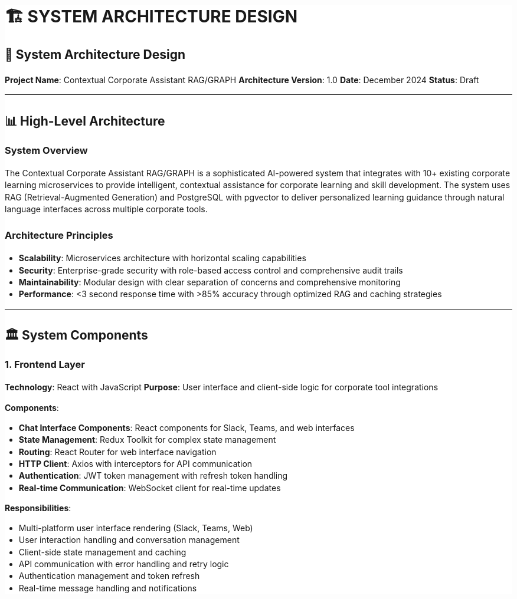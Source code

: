 # 🏗️ SYSTEM ARCHITECTURE DESIGN

## 🎯 System Architecture Design

**Project Name**: Contextual Corporate Assistant RAG/GRAPH
**Architecture Version**: 1.0
**Date**: December 2024
**Status**: Draft

---

## 📊 High-Level Architecture

### System Overview
The Contextual Corporate Assistant RAG/GRAPH is a sophisticated AI-powered system that integrates with 10+ existing corporate learning microservices to provide intelligent, contextual assistance for corporate learning and skill development. The system uses RAG (Retrieval-Augmented Generation) and PostgreSQL with pgvector to deliver personalized learning guidance through natural language interfaces across multiple corporate tools.

### Architecture Principles
- **Scalability**: Microservices architecture with horizontal scaling capabilities
- **Security**: Enterprise-grade security with role-based access control and comprehensive audit trails
- **Maintainability**: Modular design with clear separation of concerns and comprehensive monitoring
- **Performance**: <3 second response time with >85% accuracy through optimized RAG and caching strategies

---

## 🏛️ System Components

### 1. Frontend Layer
**Technology**: React with JavaScript
**Purpose**: User interface and client-side logic for corporate tool integrations

**Components**:
- **Chat Interface Components**: React components for Slack, Teams, and web interfaces
- **State Management**: Redux Toolkit for complex state management
- **Routing**: React Router for web interface navigation
- **HTTP Client**: Axios with interceptors for API communication
- **Authentication**: JWT token management with refresh token handling
- **Real-time Communication**: WebSocket client for real-time updates

**Responsibilities**:
- Multi-platform user interface rendering (Slack, Teams, Web)
- User interaction handling and conversation management
- Client-side state management and caching
- API communication with error handling and retry logic
- Authentication management and token refresh
- Real-time message handling and notifications
